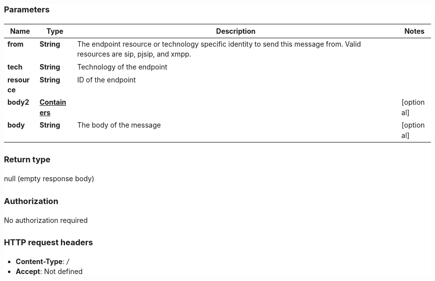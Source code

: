### Parameters

Name | Type | Description  | Notes
------------- | ------------- | ------------- | -------------
 **from** | **String**| The endpoint resource or technology specific identity to send this message from. Valid resources are sip, pjsip, and xmpp. | 
 **tech** | **String**| Technology of the endpoint | 
 **resource** | **String**| ID of the endpoint | 
 **body2** | [**Containers**](Containers.md)|  | [optional] 
 **body** | **String**| The body of the message | [optional] 

### Return type

null (empty response body)

### Authorization

No authorization required

### HTTP request headers

 - **Content-Type**: */*
 - **Accept**: Not defined

